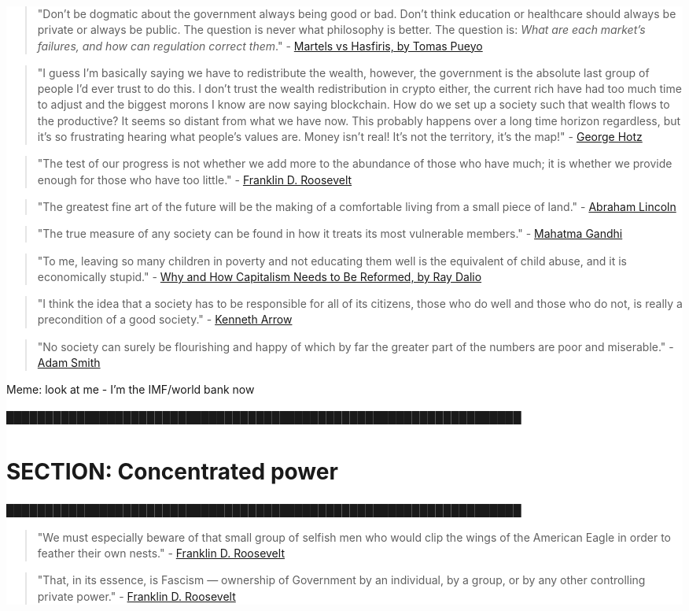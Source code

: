 > "Don’t be dogmatic about the government always being good or bad. Don’t think education or healthcare should always be private or always be public. The question is never what philosophy is better. The question is: *What are each market’s failures, and how can regulation correct them*." - [Martels vs Hasfiris, by Tomas Pueyo](https://unchartedterritories.tomaspueyo.com/p/martels-vs-hasfiris#:~:text=Don%E2%80%99t%20be%20dogmatic%20about%20the%20government%20always%20being%20good%20or%20bad.%20Don%E2%80%99t%20think%20education%20or%20healthcare%20should%20always%20be%20private%20or%20always%20be%20public.%20The%20question%20is%20never%20what%20philosophy%20is%20better.%20The%20question%20is%3A%20What%20are%20each%20market%E2%80%99s%20failures%2C%20and%20how%20can%20regulation%20correct%20them.)


> "I guess I’m basically saying we have to redistribute the wealth, however, the government is the absolute last group of people I’d ever trust to do this. I don’t trust the wealth redistribution in crypto either, the current rich have had too much time to adjust and the biggest morons I know are now saying blockchain. How do we set up a society such that wealth flows to the productive? It seems so distant from what we have now. This probably happens over a long time horizon regardless, but it’s so frustrating hearing what people’s values are. Money isn’t real! It’s not the territory, it’s the map!" - [George Hotz](https://geohot.github.io//blog/jekyll/update/2024/11/13/collective-marshmallow-test.html#:~:text=I%20guess%20I%E2%80%99m,it%E2%80%99s%20the%20map!)


> "The test of our progress is not whether we add more to the abundance of those who have much; it is whether we provide enough for those who have too little." - [Franklin D. Roosevelt](https://www.goodreads.com/quotes/35186-the-test-of-our-progress-is-not-whether-we-add)

> "The greatest fine art of the future will be the making of a comfortable living from a small piece of land." - [Abraham Lincoln](https://www.goodreads.com/quotes/36568-the-greatest-fine-art-of-the-future-will-be-the)

> "The true measure of any society can be found in how it treats its most vulnerable members." - [Mahatma Gandhi](https://www.azquotes.com/quote/877037)

> "To me, leaving so many children in poverty and not educating them well is the equivalent of child abuse, and it is economically stupid." - [Why and How Capitalism Needs to Be Reformed, by Ray Dalio](https://corpgov.law.harvard.edu/2020/10/13/why-and-how-capitalism-needs-to-be-reformed/)

> "I think the idea that a society has to be responsible for all of its citizens, those who do well and those who do not, is really a precondition of a good society." - [Kenneth Arrow](https://www.azquotes.com/quote/1563668)

> "No society can surely be flourishing and happy of which by far the greater part of the numbers are poor and miserable." - [Adam Smith](https://www.goodreads.com/quotes/235355-no-society-can-surely-be-flourishing-and-happy-of-which)

Meme: look at me - I’m the IMF/world bank now

██████████████████████████████████████████████████████████████████
# SECTION: Concentrated power
██████████████████████████████████████████████████████████████████

> "We must especially beware of that small group of selfish men who would clip the wings of the American Eagle in order to feather their own nests." - [Franklin D. Roosevelt](https://www.goodreads.com/quotes/9411068-we-must-especially-beware-of-that-small-group-of-selfish)

> "That, in its essence, is Fascism — ownership of Government by an individual, by a group, or by any other controlling private power." - [Franklin D. Roosevelt](https://www.azquotes.com/quote/665464)
